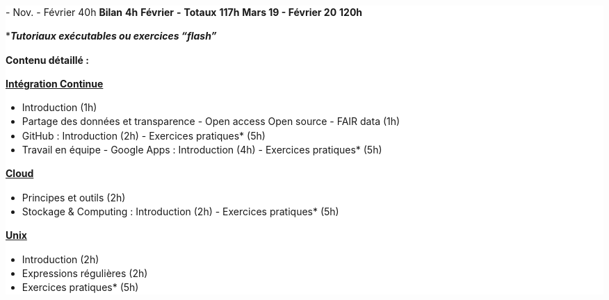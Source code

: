    </td>
   <td>-
   </td>
   <td>Nov. - Février
   </td>
   <td>40h
   </td>
  </tr>
  <tr>
   <td><strong>Bilan</strong>
   </td>
   <td><strong>4h</strong>
   </td>
   <td><strong>Février</strong>
   </td>
   <td><strong>-</strong>
   </td>
  </tr>
  <tr>
   <td><strong>Totaux</strong>
   </td>
   <td><strong>117h</strong>
   </td>
   <td><strong>Mars 19 - Février 20</strong>
   </td>
   <td><strong>120h</strong>
   </td>
  </tr>
</table>


***_Tutoriaux exécutables ou exercices “flash”_**

**Contenu détaillé :**

**<span style="text-decoration:underline;">Intégration Continue </span>**



*   Introduction (1h)
*   Partage des données et transparence - Open access Open source - FAIR data (1h)
*   GitHub : Introduction (2h) -  Exercices pratiques* (5h)
*   Travail en équipe - Google Apps : Introduction (4h) - Exercices pratiques* (5h)

**<span style="text-decoration:underline;">Cloud</span>** 	



*   Principes et outils (2h)
*   Stockage & Computing : Introduction (2h) -  Exercices pratiques* (5h)

**<span style="text-decoration:underline;">Unix</span>**



*   Introduction (2h)
*   Expressions régulières (2h)
*   Exercices pratiques* (5h)
